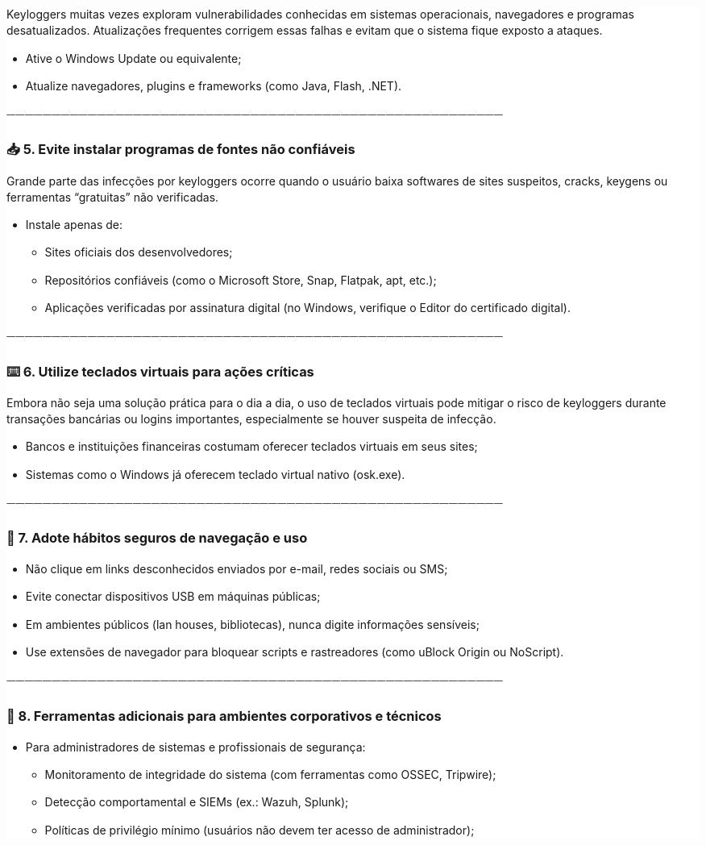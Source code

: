 Keyloggers muitas vezes exploram vulnerabilidades conhecidas em sistemas operacionais, navegadores e programas desatualizados. Atualizações frequentes corrigem essas falhas e evitam que o sistema fique exposto a ataques.
  * Ative o Windows Update ou equivalente;

  * Atualize navegadores, plugins e frameworks (como Java, Flash, .NET).

⏤⏤⏤⏤⏤⏤⏤⏤⏤⏤⏤⏤⏤⏤⏤⏤⏤⏤⏤⏤⏤⏤⏤⏤⏤⏤⏤⏤⏤⏤⏤⏤⏤⏤⏤⏤⏤⏤⏤⏤⏤⏤⏤⏤⏤⏤⏤⏤⏤⏤⏤⏤⏤⏤⏤

### 📥 5. Evite instalar programas de fontes não confiáveis

Grande parte das infecções por keyloggers ocorre quando o usuário baixa softwares de sites suspeitos, cracks, keygens ou ferramentas “gratuitas” não verificadas.

  * Instale apenas de:

    * Sites oficiais dos desenvolvedores;

    * Repositórios confiáveis (como o Microsoft Store, Snap, Flatpak, apt, etc.);

    * Aplicações verificadas por assinatura digital (no Windows, verifique o Editor do certificado digital).

⏤⏤⏤⏤⏤⏤⏤⏤⏤⏤⏤⏤⏤⏤⏤⏤⏤⏤⏤⏤⏤⏤⏤⏤⏤⏤⏤⏤⏤⏤⏤⏤⏤⏤⏤⏤⏤⏤⏤⏤⏤⏤⏤⏤⏤⏤⏤⏤⏤⏤⏤⏤⏤⏤⏤

### ⌨️ 6. Utilize teclados virtuais para ações críticas

Embora não seja uma solução prática para o dia a dia, o uso de teclados virtuais pode mitigar o risco de keyloggers durante transações bancárias ou logins importantes, especialmente se houver suspeita de infecção.

 * Bancos e instituições financeiras costumam oferecer teclados virtuais em seus sites;

 * Sistemas como o Windows já oferecem teclado virtual nativo (osk.exe).

⏤⏤⏤⏤⏤⏤⏤⏤⏤⏤⏤⏤⏤⏤⏤⏤⏤⏤⏤⏤⏤⏤⏤⏤⏤⏤⏤⏤⏤⏤⏤⏤⏤⏤⏤⏤⏤⏤⏤⏤⏤⏤⏤⏤⏤⏤⏤⏤⏤⏤⏤⏤⏤⏤⏤

### 🧠 7. Adote hábitos seguros de navegação e uso

  * Não clique em links desconhecidos enviados por e-mail, redes sociais ou SMS;

  * Evite conectar dispositivos USB em máquinas públicas;

  * Em ambientes públicos (lan houses, bibliotecas), nunca digite informações sensíveis;

  * Use extensões de navegador para bloquear scripts e rastreadores (como uBlock Origin ou NoScript).

⏤⏤⏤⏤⏤⏤⏤⏤⏤⏤⏤⏤⏤⏤⏤⏤⏤⏤⏤⏤⏤⏤⏤⏤⏤⏤⏤⏤⏤⏤⏤⏤⏤⏤⏤⏤⏤⏤⏤⏤⏤⏤⏤⏤⏤⏤⏤⏤⏤⏤⏤⏤⏤⏤⏤

### 🔧 8. Ferramentas adicionais para ambientes corporativos e técnicos

  * Para administradores de sistemas e profissionais de segurança:

    * Monitoramento de integridade do sistema (com ferramentas como OSSEC, Tripwire);

    * Detecção comportamental e SIEMs (ex.: Wazuh, Splunk);

    * Políticas de privilégio mínimo (usuários não devem ter acesso de administrador);
